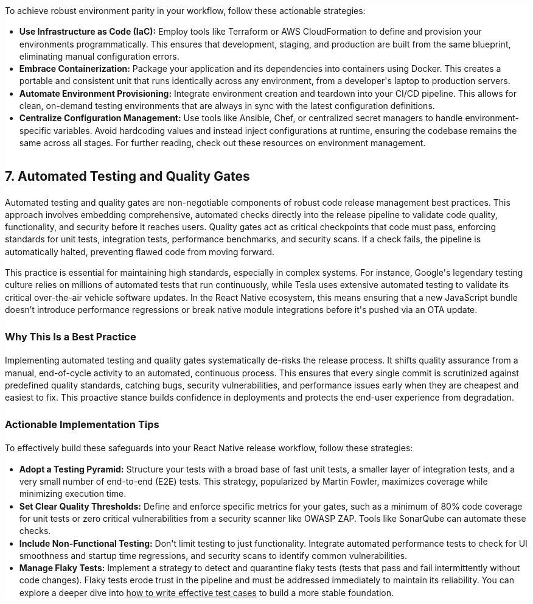 To achieve robust environment parity in your workflow, follow these actionable strategies:

*   **Use Infrastructure as Code (IaC):** Employ tools like Terraform or AWS CloudFormation to define and provision your environments programmatically. This ensures that development, staging, and production are built from the same blueprint, eliminating manual configuration errors.
*   **Embrace Containerization:** Package your application and its dependencies into containers using Docker. This creates a portable and consistent unit that runs identically across any environment, from a developer's laptop to production servers.
*   **Automate Environment Provisioning:** Integrate environment creation and teardown into your CI/CD pipeline. This allows for clean, on-demand testing environments that are always in sync with the latest configuration definitions.
*   **Centralize Configuration Management:** Use tools like Ansible, Chef, or centralized secret managers to handle environment-specific variables. Avoid hardcoding values and instead inject configurations at runtime, ensuring the codebase remains the same across all stages. For further reading, check out these resources on environment management.

## 7. Automated Testing and Quality Gates

Automated testing and quality gates are non-negotiable components of robust code release management best practices. This approach involves embedding comprehensive, automated checks directly into the release pipeline to validate code quality, functionality, and security before it reaches users. Quality gates act as critical checkpoints that code must pass, enforcing standards for unit tests, integration tests, performance benchmarks, and security scans. If a check fails, the pipeline is automatically halted, preventing flawed code from moving forward.

This practice is essential for maintaining high standards, especially in complex systems. For instance, Google's legendary testing culture relies on millions of automated tests that run continuously, while Tesla uses extensive automated testing to validate its critical over-the-air vehicle software updates. In the React Native ecosystem, this means ensuring that a new JavaScript bundle doesn’t introduce performance regressions or break native module integrations before it's pushed via an OTA update.

### Why This Is a Best Practice

Implementing automated testing and quality gates systematically de-risks the release process. It shifts quality assurance from a manual, end-of-cycle activity to an automated, continuous process. This ensures that every single commit is scrutinized against predefined quality standards, catching bugs, security vulnerabilities, and performance issues early when they are cheapest and easiest to fix. This proactive stance builds confidence in deployments and protects the end-user experience from degradation.

### Actionable Implementation Tips

To effectively build these safeguards into your React Native release workflow, follow these strategies:

*   **Adopt a Testing Pyramid:** Structure your tests with a broad base of fast unit tests, a smaller layer of integration tests, and a very small number of end-to-end (E2E) tests. This strategy, popularized by Martin Fowler, maximizes coverage while minimizing execution time.
*   **Set Clear Quality Thresholds:** Define and enforce specific metrics for your gates, such as a minimum of 80% code coverage for unit tests or zero critical vulnerabilities from a security scanner like OWASP ZAP. Tools like SonarQube can automate these checks.
*   **Include Non-Functional Testing:** Don't limit testing to just functionality. Integrate automated performance tests to check for UI smoothness and startup time regressions, and security scans to identify common vulnerabilities.
*   **Manage Flaky Tests:** Implement a strategy to detect and quarantine flaky tests (tests that pass and fail intermittently without code changes). Flaky tests erode trust in the pipeline and must be addressed immediately to maintain its reliability. You can explore a deeper dive into [how to write effective test cases](https://codepushgo.com/blog/how-to-write-test-cases/) to build a more stable foundation.
